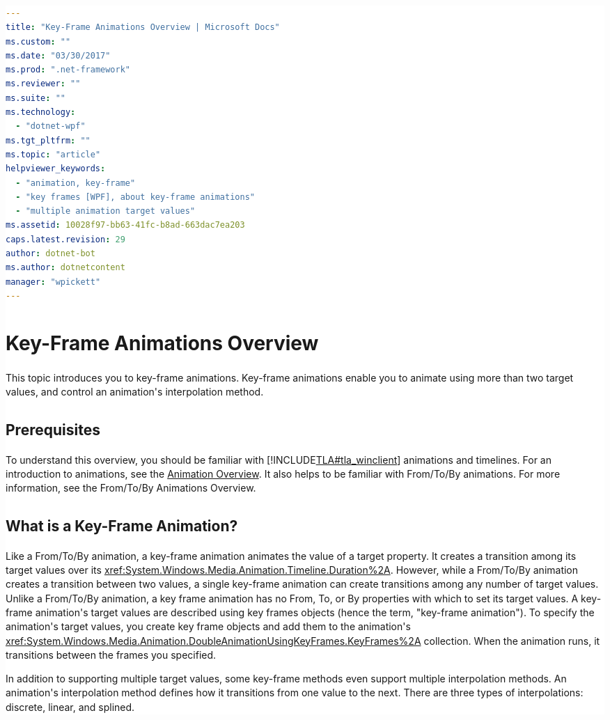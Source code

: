 ```yaml
---
title: "Key-Frame Animations Overview | Microsoft Docs"
ms.custom: ""
ms.date: "03/30/2017"
ms.prod: ".net-framework"
ms.reviewer: ""
ms.suite: ""
ms.technology: 
  - "dotnet-wpf"
ms.tgt_pltfrm: ""
ms.topic: "article"
helpviewer_keywords: 
  - "animation, key-frame"
  - "key frames [WPF], about key-frame animations"
  - "multiple animation target values"
ms.assetid: 10028f97-bb63-41fc-b8ad-663dac7ea203
caps.latest.revision: 29
author: dotnet-bot
ms.author: dotnetcontent
manager: "wpickett"
---
```

# Key-Frame Animations Overview
This topic introduces you to key-frame animations. Key-frame animations enable you to animate using more than two target values, and control an animation's interpolation method.  
  
<a name="prerequisites"></a>   
## Prerequisites  
 To understand this overview, you should be familiar with [!INCLUDE[TLA#tla_winclient](../../../../includes/tlasharptla-winclient-md.md)] animations and timelines. For an introduction to animations, see the [Animation Overview](../../../../docs/framework/wpf/graphics-multimedia/animation-overview.md). It also helps to be familiar with From/To/By animations. For more information, see the From/To/By Animations Overview.  
  
<a name="whatisakeyframeanimation"></a>   
## What is a Key-Frame Animation?  
 Like a From/To/By animation, a key-frame animation animates the value of a target property. It creates a transition among its target values over its <xref:System.Windows.Media.Animation.Timeline.Duration%2A>. However, while a From/To/By animation creates a transition between two values, a single key-frame animation can create transitions among any number of target values. Unlike a From/To/By animation, a key frame animation has no From, To, or By properties with which to set its target values. A key-frame animation's target values are described using key frames objects (hence the term, "key-frame animation"). To specify the animation's target values, you create key frame objects and add them to the animation's <xref:System.Windows.Media.Animation.DoubleAnimationUsingKeyFrames.KeyFrames%2A> collection. When the animation runs, it transitions between the frames you specified.  
  
 In addition to supporting multiple target values, some key-frame methods even support multiple interpolation methods. An animation's interpolation method defines how it transitions from one value to the next. There are three types of interpolations: discrete, linear, and splined.  
  